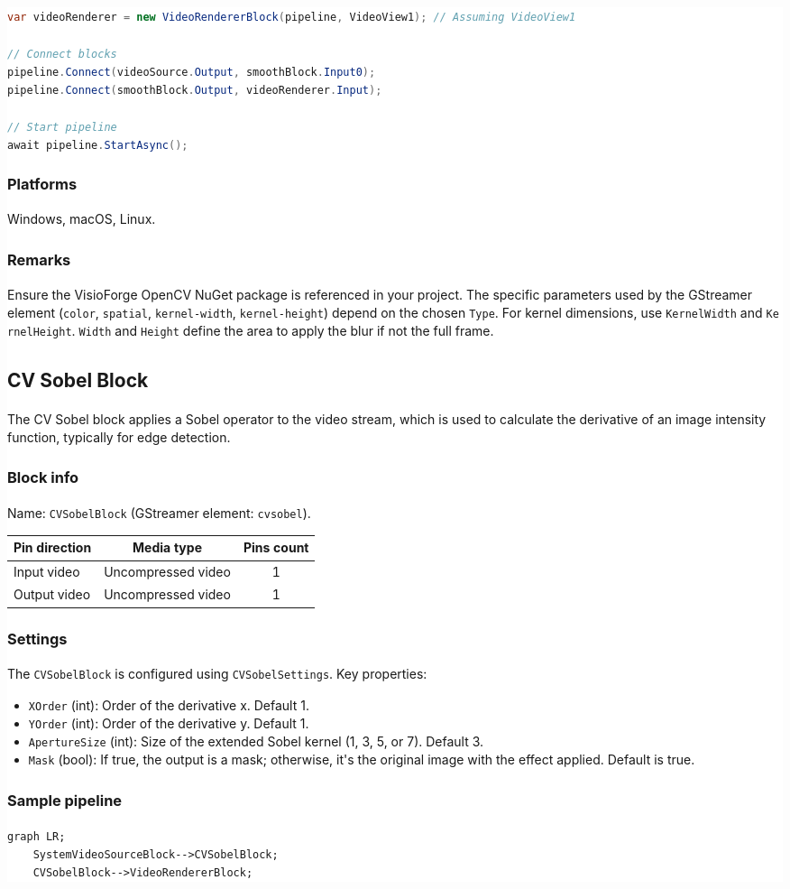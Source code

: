 ```csharp
var videoRenderer = new VideoRendererBlock(pipeline, VideoView1); // Assuming VideoView1

// Connect blocks
pipeline.Connect(videoSource.Output, smoothBlock.Input0);
pipeline.Connect(smoothBlock.Output, videoRenderer.Input);

// Start pipeline
await pipeline.StartAsync();
```

### Platforms

Windows, macOS, Linux.

### Remarks

Ensure the VisioForge OpenCV NuGet package is referenced in your project. The specific parameters used by the GStreamer element (`color`, `spatial`, `kernel-width`, `kernel-height`) depend on the chosen `Type`. For kernel dimensions, use `KernelWidth` and `KernelHeight`. `Width` and `Height` define the area to apply the blur if not the full frame.

## CV Sobel Block

The CV Sobel block applies a Sobel operator to the video stream, which is used to calculate the derivative of an image intensity function, typically for edge detection.

### Block info

Name: `CVSobelBlock` (GStreamer element: `cvsobel`).

| Pin direction | Media type         | Pins count |
|---------------|:--------------------:|:----------:|
| Input video   | Uncompressed video | 1          |
| Output video  | Uncompressed video | 1          |

### Settings

The `CVSobelBlock` is configured using `CVSobelSettings`. Key properties:

- `XOrder` (int): Order of the derivative x. Default 1.
- `YOrder` (int): Order of the derivative y. Default 1.
- `ApertureSize` (int): Size of the extended Sobel kernel (1, 3, 5, or 7). Default 3.
- `Mask` (bool): If true, the output is a mask; otherwise, it's the original image with the effect applied. Default is true.

### Sample pipeline

```mermaid
graph LR;
    SystemVideoSourceBlock-->CVSobelBlock;
    CVSobelBlock-->VideoRendererBlock;
```
